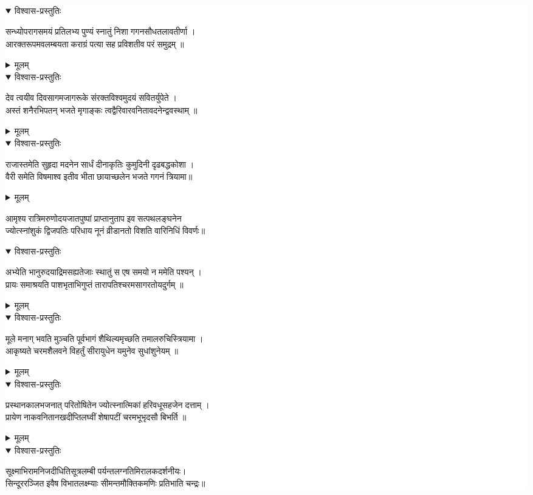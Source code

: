
<details open><summary>विश्वास-प्रस्तुतिः</summary>

सन्ध्योपरागसमयं प्रतिलभ्य पुण्यं स्नातुं निशा गगनसौधतलावतीर्णा ।   
आरक्तरूपमवलम्बयता कराग्रं पत्या सह प्रविशतीव परं समुद्रम् ॥
</details>

<details><summary>मूलम्</summary></details>


<details open><summary>विश्वास-प्रस्तुतिः</summary>

देव त्वयीव दिवसागमजागरूके संरक्तविश्वमुदयं सवितर्युपेते ।   
अस्तं शनैरभिपतन् भजते मृगाङ्कः त्वद्वैरिवारवनितावदनेन्द्ववस्थाम् ॥
</details>

<details><summary>मूलम्</summary></details>


<details open><summary>विश्वास-प्रस्तुतिः</summary>

राजास्तमेति सुहृदा मदनेन सार्धं दीनाकृतिः कुमुदिनी दृढबद्धकोशा ।   
वैरी समेति विषमाश्व इतीव भीता छायाच्छलेन भजते गगनं त्रियामा॥
</details>

<details><summary>मूलम्</summary></details>

आमृश्य रात्रिमरुणोदयजातपुष्पां प्राप्तानुताप इव सत्पथलङ्घनेन   
ज्योत्स्नांशुकं द्विजपतिः परिधाय नूनं व्रीडानतो विशति वारिनिधिं विवर्णः॥


<details open><summary>विश्वास-प्रस्तुतिः</summary>

अभ्येति भानुरुदयाद्रिमसह्यतेजाः स्थातुं स एष समयो न ममेति पश्यन् ।   
प्रायः समाश्रयति पाशभृताभिगुप्तं तारापतिश्चरमसागरतोयदुर्गम् ॥
</details>

<details><summary>मूलम्</summary></details>


<details open><summary>विश्वास-प्रस्तुतिः</summary>

मूले मनाग् भवति मुञ्चति पूर्वभागं शैथिल्यमृच्छति तमालरुचिस्त्रियामा ।   
आकृष्यते चरमशैलवने विहर्तुं सीरायुधेन यमुनेव सुधांशुनेयम् ॥
</details>

<details><summary>मूलम्</summary></details>


<details open><summary>विश्वास-प्रस्तुतिः</summary>

प्रस्थानकालभजनात् परितोषितेन ज्योत्स्नात्मिकां हरिवधूसहजेन दत्ताम् ।   
प्रायेण नाकवनितानखदीप्तिलघ्वीं शेषापटीं चरमभूभृदसौ बिभर्ति ॥
</details>

<details><summary>मूलम्</summary></details>


<details open><summary>विश्वास-प्रस्तुतिः</summary>

सूक्ष्माभिरामनिजदीधितिसूत्रलम्बी पर्यन्तलग्नतिमिरालकदर्शनीयः।   
सिन्दूररञ्जित इवैष विभातलक्ष्म्याः सीमन्तमौक्तिकमणिः प्रतिभाति चन्द्रः॥
</details>
